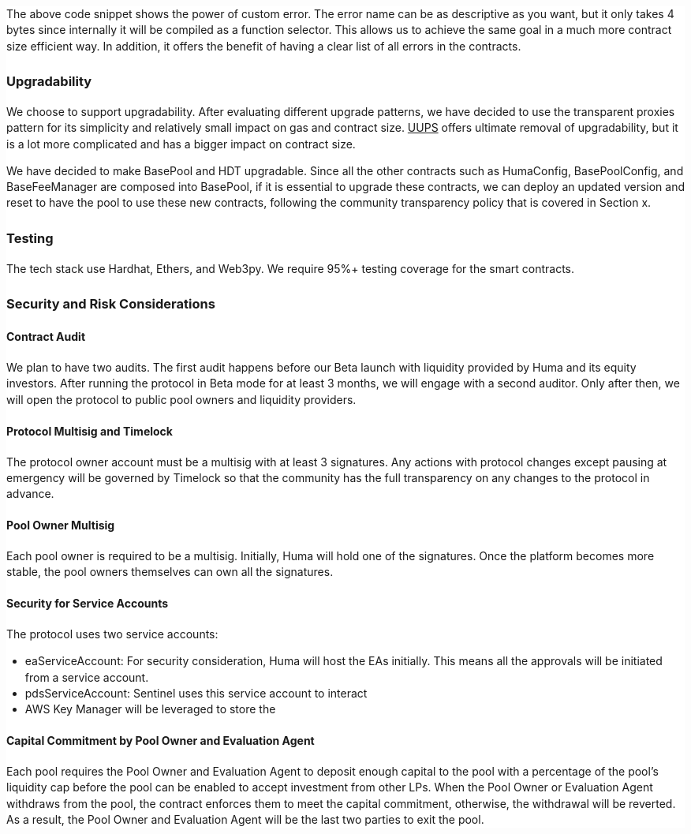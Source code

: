 The above code snippet shows the power of custom error. The error name can be as descriptive as you want, but it only takes 4 bytes since internally it will be compiled as a function selector. This allows us to achieve the same goal in a much more contract size efficient way. In addition, it offers the benefit of having a clear list of all errors in the contracts.

### Upgradability

We choose to support upgradability. After evaluating different upgrade patterns, we have decided to use the transparent proxies pattern for its simplicity and relatively small impact on gas and contract size. [UUPS](https://blog.logrocket.com/using-uups-proxy-pattern-upgrade-smart-contracts/) offers ultimate removal of upgradability, but it is a lot more complicated and has a bigger impact on contract size.

We have decided to make BasePool and HDT upgradable. Since all the other contracts such as HumaConfig, BasePoolConfig, and BaseFeeManager are composed into BasePool, if it is essential to upgrade these contracts, we can deploy an updated version and reset to have the pool to use these new contracts, following the community transparency policy that is covered in Section x.

### Testing

The tech stack use Hardhat, Ethers, and Web3py. We require 95%+ testing coverage for the smart contracts.

### Security and Risk Considerations

#### Contract Audit

We plan to have two audits. The first audit happens before our Beta launch with liquidity provided by Huma and its equity investors. After running the protocol in Beta mode for at least 3 months, we will engage with a second auditor. Only after then, we will open the protocol to public pool owners and liquidity providers.

#### Protocol Multisig and Timelock

The protocol owner account must be a multisig with at least 3 signatures. Any actions with protocol changes except pausing at emergency will be governed by Timelock so that the community has the full transparency on any changes to the protocol in advance.

#### Pool Owner Multisig

Each pool owner is required to be a multisig. Initially, Huma will hold one of the signatures. Once the platform becomes more stable, the pool owners themselves can own all the signatures.

#### Security for Service Accounts

The protocol uses two service accounts:

- eaServiceAccount: For security consideration, Huma will host the EAs initially. This means all the approvals will be initiated from a service account.
- pdsServiceAccount: Sentinel uses this service account to interact
- AWS Key Manager will be leveraged to store the

#### Capital Commitment by Pool Owner and Evaluation Agent

Each pool requires the Pool Owner and Evaluation Agent to deposit enough capital to the pool with a percentage of the pool’s liquidity cap before the pool can be enabled to accept investment from other LPs. When the Pool Owner or Evaluation Agent withdraws from the pool, the contract enforces them to meet the capital commitment, otherwise, the withdrawal will be reverted. As a result, the Pool Owner and Evaluation Agent will be the last two parties to exit the pool.

